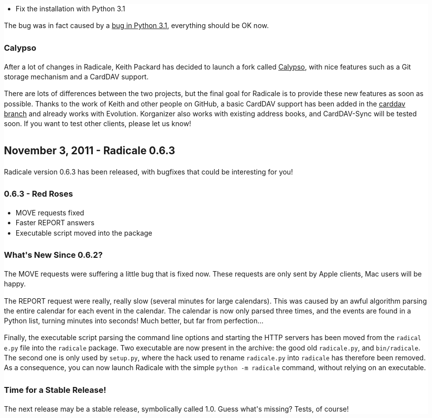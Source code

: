 * Fix the installation with Python 3.1

The bug was in fact caused by a
[bug in Python 3.1](http://bugs.python.org/issue9561), everything should be OK
now.

### Calypso

After a lot of changes in Radicale, Keith Packard has decided to launch a fork
called [Calypso](http://keithp.com/blogs/calypso/), with nice features such
as a Git storage mechanism and a CardDAV support.

There are lots of differences between the two projects, but the final goal for
Radicale is to provide these new features as soon as possible. Thanks to the
work of Keith and other people on GitHub, a basic CardDAV support has been
added in the [carddav branch](https://github.com/Kozea/Radicale/tree/carddav)
and already works with Evolution. Korganizer also works with existing address
books, and CardDAV-Sync will be tested soon. If you want to test other clients,
please let us know!

## November 3, 2011 - Radicale 0.6.3

Radicale version 0.6.3 has been released, with bugfixes that could be
interesting for you!

### 0.6.3 - Red Roses

* MOVE requests fixed
* Faster REPORT answers
* Executable script moved into the package

### What's New Since 0.6.2?

The MOVE requests were suffering a little bug that is fixed now. These requests
are only sent by Apple clients, Mac users will be happy.

The REPORT request were really, really slow (several minutes for large
calendars). This was caused by an awful algorithm parsing the entire calendar
for each event in the calendar. The calendar is now only parsed three times,
and the events are found in a Python list, turning minutes into seconds! Much
better, but far from perfection…

Finally, the executable script parsing the command line options and starting
the HTTP servers has been moved from the ``radicale.py`` file into the
``radicale`` package. Two executable are now present in the archive: the good
old ``radicale.py``, and ``bin/radicale``. The second one is only used by
``setup.py``, where the hack used to rename ``radicale.py`` into ``radicale``
has therefore been removed. As a consequence, you can now launch Radicale with
the simple ``python -m radicale`` command, without relying on an executable.

### Time for a Stable Release!

The next release may be a stable release, symbolically called 1.0. Guess what's
missing? Tests, of course!
